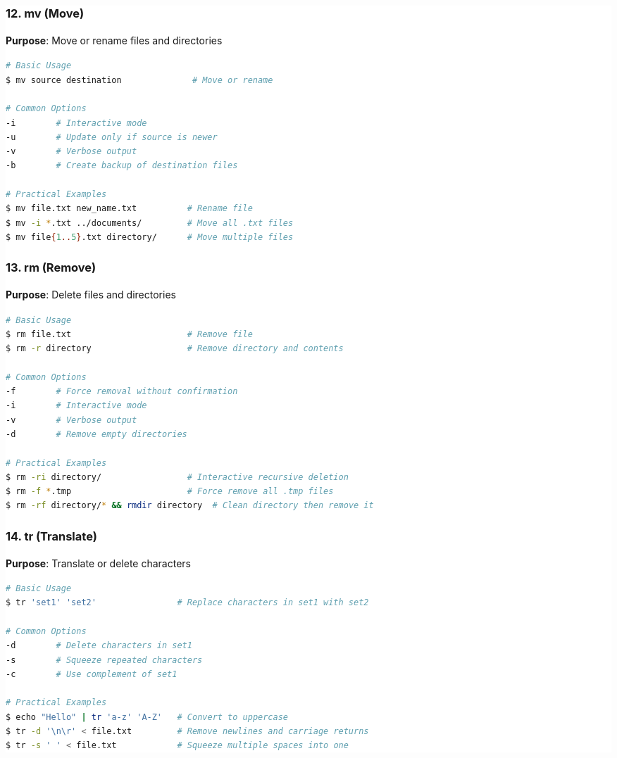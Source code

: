 ### 12. mv (Move)

**Purpose**: Move or rename files and directories

```bash
# Basic Usage
$ mv source destination              # Move or rename

# Common Options
-i        # Interactive mode
-u        # Update only if source is newer
-v        # Verbose output
-b        # Create backup of destination files

# Practical Examples
$ mv file.txt new_name.txt          # Rename file
$ mv -i *.txt ../documents/         # Move all .txt files
$ mv file{1..5}.txt directory/      # Move multiple files
```

### 13. rm (Remove)

**Purpose**: Delete files and directories

```bash
# Basic Usage
$ rm file.txt                       # Remove file
$ rm -r directory                   # Remove directory and contents

# Common Options
-f        # Force removal without confirmation
-i        # Interactive mode
-v        # Verbose output
-d        # Remove empty directories

# Practical Examples
$ rm -ri directory/                 # Interactive recursive deletion
$ rm -f *.tmp                       # Force remove all .tmp files
$ rm -rf directory/* && rmdir directory  # Clean directory then remove it
```

### 14. tr (Translate)

**Purpose**: Translate or delete characters

```bash
# Basic Usage
$ tr 'set1' 'set2'                # Replace characters in set1 with set2

# Common Options
-d        # Delete characters in set1
-s        # Squeeze repeated characters
-c        # Use complement of set1

# Practical Examples
$ echo "Hello" | tr 'a-z' 'A-Z'   # Convert to uppercase
$ tr -d '\n\r' < file.txt         # Remove newlines and carriage returns
$ tr -s ' ' < file.txt            # Squeeze multiple spaces into one
```
